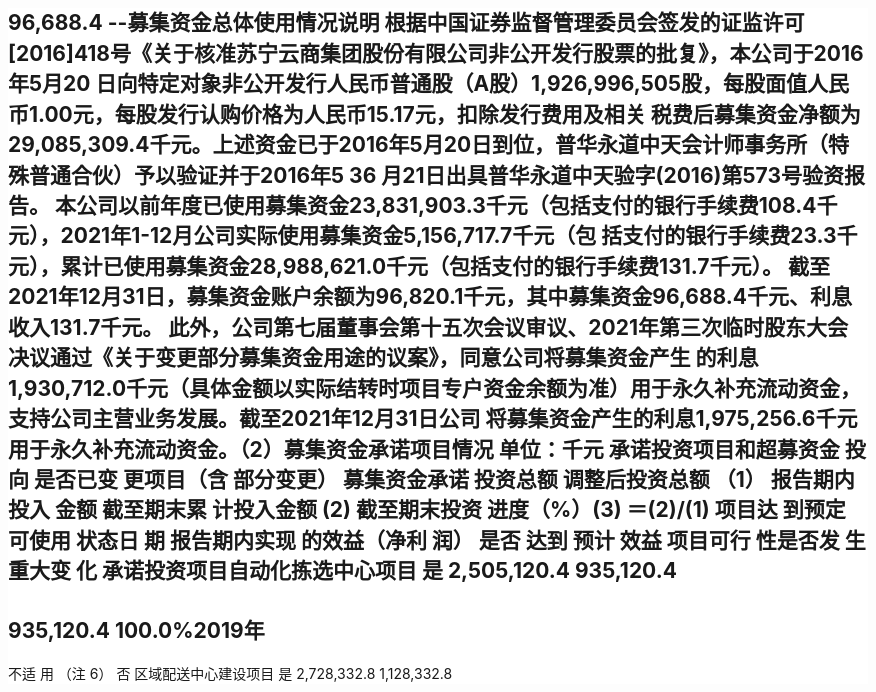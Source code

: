 96,688.4
--募集资金总体使用情况说明
根据中国证券监督管理委员会签发的证监许可[2016]418号《关于核准苏宁云商集团股份有限公司非公开发行股票的批复》，本公司于2016年5月20
日向特定对象非公开发行人民币普通股（A股）1,926,996,505股，每股面值人民币1.00元，每股发行认购价格为人民币15.17元，扣除发行费用及相关
税费后募集资金净额为29,085,309.4千元。上述资金已于2016年5月20日到位，普华永道中天会计师事务所（特殊普通合伙）予以验证并于2016年5
36
月21日出具普华永道中天验字(2016)第573号验资报告。
本公司以前年度已使用募集资金23,831,903.3千元（包括支付的银行手续费108.4千元），2021年1-12月公司实际使用募集资金5,156,717.7千元（包
括支付的银行手续费23.3千元），累计已使用募集资金28,988,621.0千元（包括支付的银行手续费131.7千元）。
截至2021年12月31日，募集资金账户余额为96,820.1千元，其中募集资金96,688.4千元、利息收入131.7千元。
此外，公司第七届董事会第十五次会议审议、2021年第三次临时股东大会决议通过《关于变更部分募集资金用途的议案》，同意公司将募集资金产生
的利息1,930,712.0千元（具体金额以实际结转时项目专户资金余额为准）用于永久补充流动资金，支持公司主营业务发展。截至2021年12月31日公司
将募集资金产生的利息1,975,256.6千元用于永久补充流动资金。（2）募集资金承诺项目情况
单位：千元
承诺投资项目和超募资金
投向
是否已变
更项目（含
部分变更）
募集资金承诺
投资总额
调整后投资总额
（1）
报告期内投入
金额
截至期末累
计投入金额
(2)
截至期末投资
进度（%）(3)
＝(2)/(1)
项目达
到预定
可使用
状态日
期
报告期内实现
的效益（净利
润）
是否
达到
预计
效益
项目可行
性是否发
生重大变
化
承诺投资项目自动化拣选中心项目
是
2,505,120.4
935,120.4
-
935,120.4
100.0%2019年
-
不适
用
（注
6）
否
区域配送中心建设项目
是
2,728,332.8
1,128,332.8